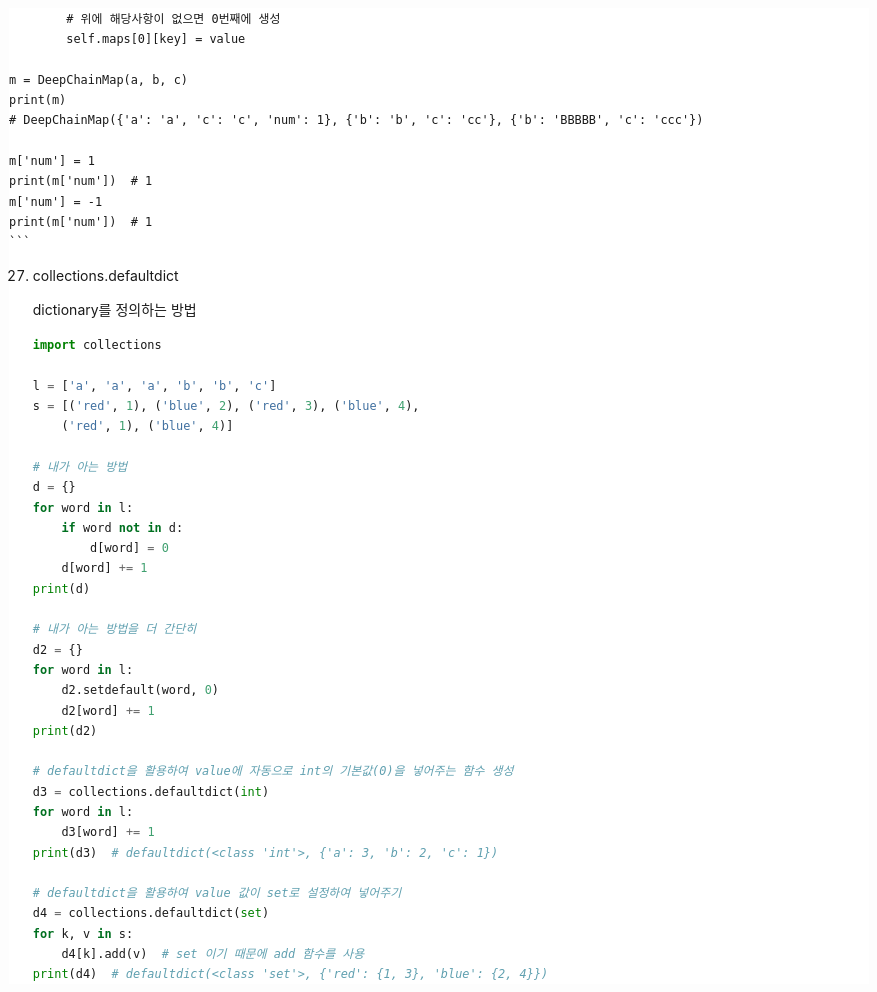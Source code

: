             # 위에 해당사항이 없으면 0번째에 생성
            self.maps[0][key] = value

    m = DeepChainMap(a, b, c)
    print(m)
    # DeepChainMap({'a': 'a', 'c': 'c', 'num': 1}, {'b': 'b', 'c': 'cc'}, {'b': 'BBBBB', 'c': 'ccc'})

    m['num'] = 1
    print(m['num'])  # 1
    m['num'] = -1
    print(m['num'])  # 1
    ```

27. collections.defaultdict

    dictionary를 정의하는 방법

    ``` python
    import collections

    l = ['a', 'a', 'a', 'b', 'b', 'c']
    s = [('red', 1), ('blue', 2), ('red', 3), ('blue', 4),
        ('red', 1), ('blue', 4)]

    # 내가 아는 방법
    d = {}
    for word in l:
        if word not in d:
            d[word] = 0
        d[word] += 1
    print(d)

    # 내가 아는 방법을 더 간단히
    d2 = {}
    for word in l:
        d2.setdefault(word, 0)
        d2[word] += 1
    print(d2)

    # defaultdict을 활용하여 value에 자동으로 int의 기본값(0)을 넣어주는 함수 생성
    d3 = collections.defaultdict(int)
    for word in l:
        d3[word] += 1
    print(d3)  # defaultdict(<class 'int'>, {'a': 3, 'b': 2, 'c': 1})

    # defaultdict을 활용하여 value 값이 set로 설정하여 넣어주기
    d4 = collections.defaultdict(set)
    for k, v in s:
        d4[k].add(v)  # set 이기 때문에 add 함수를 사용
    print(d4)  # defaultdict(<class 'set'>, {'red': {1, 3}, 'blue': {2, 4}})
    ```
